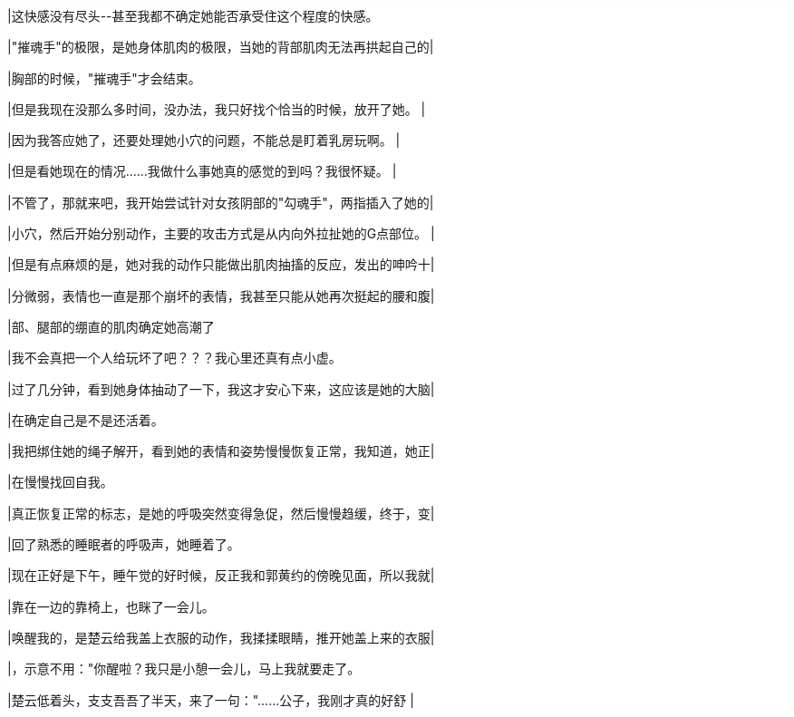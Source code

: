 |这快感没有尽头--甚至我都不确定她能否承受住这个程度的快感。

|"摧魂手"的极限，是她身体肌肉的极限，当她的背部肌肉无法再拱起自己的|

|胸部的时候，"摧魂手"才会结束。

|但是我现在没那么多时间，没办法，我只好找个恰当的时候，放开了她。 |

|因为我答应她了，还要处理她小穴的问题，不能总是盯着乳房玩啊。 |

|但是看她现在的情况......我做什么事她真的感觉的到吗？我很怀疑。 |

|不管了，那就来吧，我开始尝试针对女孩阴部的"勾魂手"，两指插入了她的|

|小穴，然后开始分别动作，主要的攻击方式是从内向外拉扯她的G点部位。 |

|但是有点麻烦的是，她对我的动作只能做出肌肉抽搐的反应，发出的呻吟十|

|分微弱，表情也一直是那个崩坏的表情，我甚至只能从她再次挺起的腰和腹|

|部、腿部的绷直的肌肉确定她高潮了

|我不会真把一个人给玩坏了吧？？？我心里还真有点小虚。

|过了几分钟，看到她身体抽动了一下，我这才安心下来，这应该是她的大脑|

|在确定自己是不是还活着。

|我把绑住她的绳子解开，看到她的表情和姿势慢慢恢复正常，我知道，她正|

|在慢慢找回自我。

|真正恢复正常的标志，是她的呼吸突然变得急促，然后慢慢趋缓，终于，变|

|回了熟悉的睡眠者的呼吸声，她睡着了。

|现在正好是下午，睡午觉的好时候，反正我和郭黄约的傍晚见面，所以我就|

|靠在一边的靠椅上，也眯了一会儿。

|唤醒我的，是楚云给我盖上衣服的动作，我揉揉眼睛，推开她盖上来的衣服|

|，示意不用："你醒啦？我只是小憩一会儿，马上我就要走了。

|楚云低着头，支支吾吾了半天，来了一句："......公子，我刚才真的好舒 |
